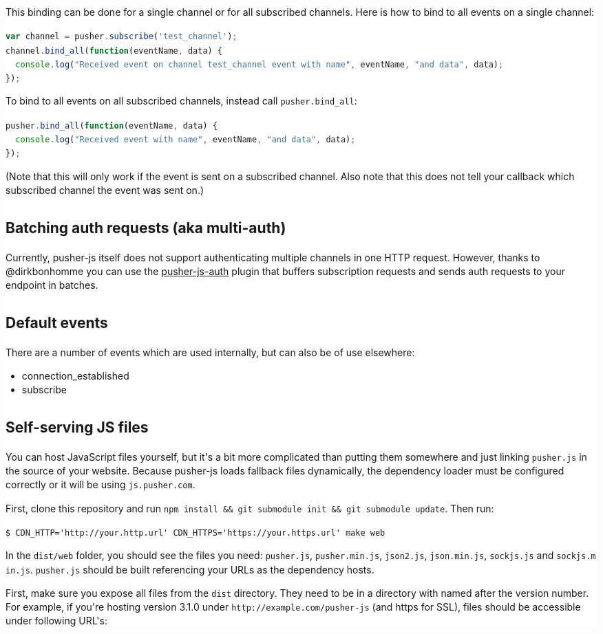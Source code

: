 This binding can be done for a single channel or for all subscribed channels. Here is how to bind to all events on a single channel:

```javascript
var channel = pusher.subscribe('test_channel');
channel.bind_all(function(eventName, data) {
  console.log("Received event on channel test_channel event with name", eventName, "and data", data);
});
```

To bind to all events on all subscribed channels, instead call `pusher.bind_all`:

```javascript
pusher.bind_all(function(eventName, data) {
  console.log("Received event with name", eventName, "and data", data);
});
```

(Note that this will only work if the event is sent on a subscribed channel. Also note that this does not tell your callback which subscribed channel the event was sent on.)


## Batching auth requests (aka multi-auth)

Currently, pusher-js itself does not support authenticating multiple channels in one HTTP request. However, thanks to @dirkbonhomme you can use the [pusher-js-auth](https://github.com/dirkbonhomme/pusher-js-auth) plugin that buffers subscription requests and sends auth requests to your endpoint in batches.

## Default events

There are a number of events which are used internally, but can also be of use elsewhere:

* connection_established
* subscribe

## Self-serving JS files

You can host JavaScript files yourself, but it's a bit more complicated than putting them somewhere and just linking `pusher.js` in the source of your website. Because pusher-js loads fallback files dynamically, the dependency loader must be configured correctly or it will be using `js.pusher.com`.

First, clone this repository and run `npm install && git submodule init && git submodule update`. Then run:

    $ CDN_HTTP='http://your.http.url' CDN_HTTPS='https://your.https.url' make web

In the `dist/web` folder, you should see the files you need: `pusher.js`, `pusher.min.js`, `json2.js`, `json.min.js`, `sockjs.js` and `sockjs.min.js`. `pusher.js` should be built referencing your URLs as the dependency hosts.

First, make sure you expose all files from the `dist` directory. They need to be in a directory with named after the version number. For example, if you're hosting version 3.1.0 under `http://example.com/pusher-js` (and https for SSL), files should be accessible under following URL's:
